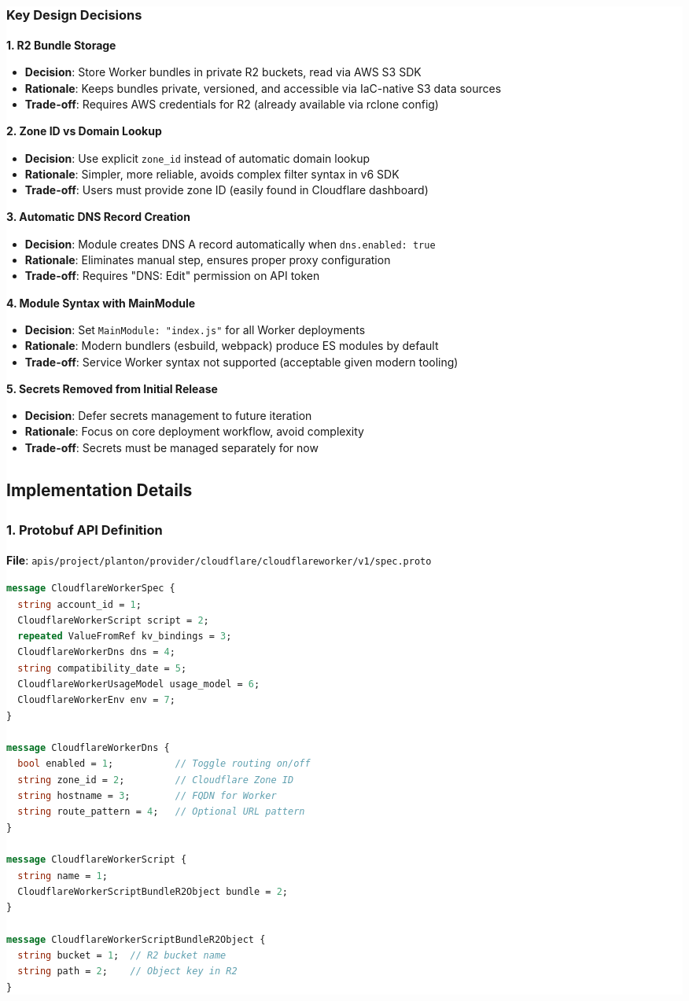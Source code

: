 ### Key Design Decisions

**1. R2 Bundle Storage**
- **Decision**: Store Worker bundles in private R2 buckets, read via AWS S3 SDK
- **Rationale**: Keeps bundles private, versioned, and accessible via IaC-native S3 data sources
- **Trade-off**: Requires AWS credentials for R2 (already available via rclone config)

**2. Zone ID vs Domain Lookup**
- **Decision**: Use explicit `zone_id` instead of automatic domain lookup
- **Rationale**: Simpler, more reliable, avoids complex filter syntax in v6 SDK
- **Trade-off**: Users must provide zone ID (easily found in Cloudflare dashboard)

**3. Automatic DNS Record Creation**
- **Decision**: Module creates DNS A record automatically when `dns.enabled: true`
- **Rationale**: Eliminates manual step, ensures proper proxy configuration
- **Trade-off**: Requires "DNS: Edit" permission on API token

**4. Module Syntax with MainModule**
- **Decision**: Set `MainModule: "index.js"` for all Worker deployments
- **Rationale**: Modern bundlers (esbuild, webpack) produce ES modules by default
- **Trade-off**: Service Worker syntax not supported (acceptable given modern tooling)

**5. Secrets Removed from Initial Release**
- **Decision**: Defer secrets management to future iteration
- **Rationale**: Focus on core deployment workflow, avoid complexity
- **Trade-off**: Secrets must be managed separately for now

## Implementation Details

### 1. Protobuf API Definition

**File**: `apis/project/planton/provider/cloudflare/cloudflareworker/v1/spec.proto`

```protobuf
message CloudflareWorkerSpec {
  string account_id = 1;
  CloudflareWorkerScript script = 2;
  repeated ValueFromRef kv_bindings = 3;
  CloudflareWorkerDns dns = 4;
  string compatibility_date = 5;
  CloudflareWorkerUsageModel usage_model = 6;
  CloudflareWorkerEnv env = 7;
}

message CloudflareWorkerDns {
  bool enabled = 1;           // Toggle routing on/off
  string zone_id = 2;         // Cloudflare Zone ID
  string hostname = 3;        // FQDN for Worker
  string route_pattern = 4;   // Optional URL pattern
}

message CloudflareWorkerScript {
  string name = 1;
  CloudflareWorkerScriptBundleR2Object bundle = 2;
}

message CloudflareWorkerScriptBundleR2Object {
  string bucket = 1;  // R2 bucket name
  string path = 2;    // Object key in R2
}
```
